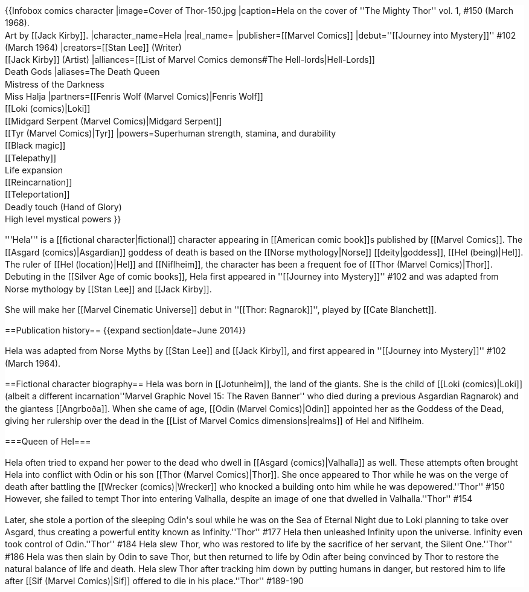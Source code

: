 {{Infobox comics character 
|image=Cover of Thor-150.jpg
|caption=Hela on the cover of ''The Mighty Thor'' vol. 1, #150 (March 1968).<br />Art by [[Jack Kirby]].
|character_name=Hela
|real_name=
|publisher=[[Marvel Comics]]
|debut=''[[Journey into Mystery]]'' #102 (March 1964)
|creators=[[Stan Lee]] (Writer)<br>[[Jack Kirby]] (Artist)
|alliances=[[List of Marvel Comics demons#The Hell-lords|Hell-Lords]]<br/>Death Gods
|aliases=The Death Queen<br/>Mistress of the Darkness<br/>Miss Halja
|partners=[[Fenris Wolf (Marvel Comics)|Fenris Wolf]]<br/>[[Loki (comics)|Loki]]<br/>[[Midgard Serpent (Marvel Comics)|Midgard Serpent]]<br/>[[Tyr (Marvel Comics)|Tyr]]
|powers=Superhuman strength, stamina, and durability<br>[[Black magic]]<br>[[Telepathy]]<br>Life expansion<br>[[Reincarnation]]<br>[[Teleportation]]<br>Deadly touch (Hand of Glory)<br> High level mystical powers
}}

'''Hela''' is a [[fictional character|fictional]] character appearing in [[American comic book]]s published by [[Marvel Comics]]. The [[Asgard (comics)|Asgardian]] goddess of death is based on the [[Norse mythology|Norse]] [[deity|goddess]], [[Hel (being)|Hel]]. The ruler of [[Hel (location)|Hel]] and [[Niflheim]], the character has been a frequent foe of [[Thor (Marvel Comics)|Thor]]. Debuting in the [[Silver Age of comic books]], Hela first appeared in ''[[Journey into Mystery]]'' #102 and was adapted from Norse mythology by [[Stan Lee]] and [[Jack Kirby]].

She will make her [[Marvel Cinematic Universe]] debut in ''[[Thor: Ragnarok]]'', played by [[Cate Blanchett]].

==Publication history==
{{expand section|date=June 2014}}

Hela was adapted from Norse Myths by [[Stan Lee]] and [[Jack Kirby]], and first appeared in ''[[Journey into Mystery]]'' #102 (March 1964).

==Fictional character biography==
Hela was born in [[Jotunheim]], the land of the giants. She is the child of [[Loki (comics)|Loki]] (albeit a different incarnation<ref>''Marvel Graphic Novel 15: The Raven Banner''</ref> who died during a previous Asgardian Ragnarok) and the giantess [[Angrboða]]. When she came of age, [[Odin (Marvel Comics)|Odin]] appointed her as the Goddess of the Dead, giving her rulership over the dead in the [[List of Marvel Comics dimensions|realms]] of Hel and Niflheim.

===Queen of Hel===

Hela often tried to expand her power to the dead who dwell in [[Asgard (comics)|Valhalla]] as well. These attempts often brought Hela into conflict with Odin or his son [[Thor (Marvel Comics)|Thor]]. She once appeared to Thor while he was on the verge of death after battling the [[Wrecker (comics)|Wrecker]] who knocked a building onto him while he was depowered.<ref>''Thor'' #150</ref> However, she failed to tempt Thor into entering Valhalla, despite an image of one that dwelled in Valhalla.<ref>''Thor'' #154</ref>

Later, she stole a portion of the sleeping Odin's soul while he was on the Sea of Eternal Night due to Loki planning to take over Asgard, thus creating a powerful entity known as Infinity.<ref>''Thor'' #177</ref> Hela then unleashed Infinity upon the universe. Infinity even took control of Odin.<ref>''Thor'' #184</ref> Hela slew Thor, who was restored to life by the sacrifice of her servant, the Silent One.<ref>''Thor'' #186</ref> Hela was then slain by Odin to save Thor, but then returned to life by Odin after being convinced by Thor to restore the natural balance of life and death. Hela slew Thor after tracking him down by putting humans in danger, but restored him to life after [[Sif (Marvel Comics)|Sif]] offered to die in his place.<ref>''Thor'' #189-190</ref>
